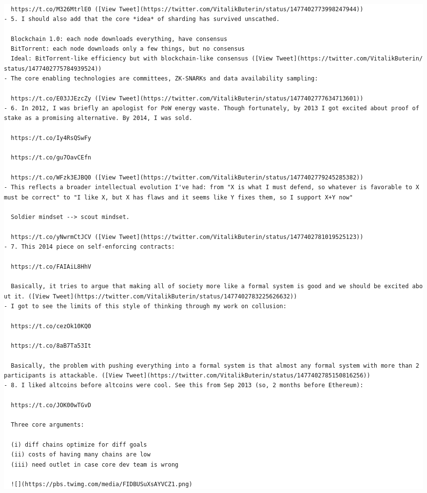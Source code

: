 	  https://t.co/M326MtrlE0 ([View Tweet](https://twitter.com/VitalikButerin/status/1477402773998247944))
	- 5. I should also add that the core *idea* of sharding has survived unscathed.
	  
	  Blockchain 1.0: each node downloads everything, have consensus
	  BitTorrent: each node downloads only a few things, but no consensus
	  Ideal: BitTorrent-like efficiency but with blockchain-like consensus ([View Tweet](https://twitter.com/VitalikButerin/status/1477402775784939524))
	- The core enabling technologies are committees, ZK-SNARKs and data availability sampling:
	  
	  https://t.co/E03JJEzcZy ([View Tweet](https://twitter.com/VitalikButerin/status/1477402777634713601))
	- 6. In 2012, I was briefly an apologist for PoW energy waste. Though fortunately, by 2013 I got excited about proof of stake as a promising alternative. By 2014, I was sold.
	  
	  https://t.co/Iy4RsQSwFy
	  
	  https://t.co/gu7OavCEfn
	  
	  https://t.co/WFzk3EJBQ0 ([View Tweet](https://twitter.com/VitalikButerin/status/1477402779245285382))
	- This reflects a broader intellectual evolution I've had: from "X is what I must defend, so whatever is favorable to X must be correct" to "I like X, but X has flaws and it seems like Y fixes them, so I support X+Y now"
	  
	  Soldier mindset --> scout mindset.
	  
	  https://t.co/yNwrmCtJCV ([View Tweet](https://twitter.com/VitalikButerin/status/1477402781019525123))
	- 7. This 2014 piece on self-enforcing contracts:
	  
	  https://t.co/FAIAiL8HhV
	  
	  Basically, it tries to argue that making all of society more like a formal system is good and we should be excited about it. ([View Tweet](https://twitter.com/VitalikButerin/status/1477402783225626632))
	- I got to see the limits of this style of thinking through my work on collusion:
	  
	  https://t.co/cezOk10KQ0
	  
	  https://t.co/8aB7Ta53It
	  
	  Basically, the problem with pushing everything into a formal system is that almost any formal system with more than 2 participants is attackable. ([View Tweet](https://twitter.com/VitalikButerin/status/1477402785150816256))
	- 8. I liked altcoins before altcoins were cool. See this from Sep 2013 (so, 2 months before Ethereum):
	  
	  https://t.co/JOK00wTGvD
	  
	  Three core arguments:
	  
	  (i) diff chains optimize for diff goals
	  (ii) costs of having many chains are low
	  (iii) need outlet in case core dev team is wrong 
	  
	  ![](https://pbs.twimg.com/media/FIDBUSuXsAYVCZ1.png) 
	  